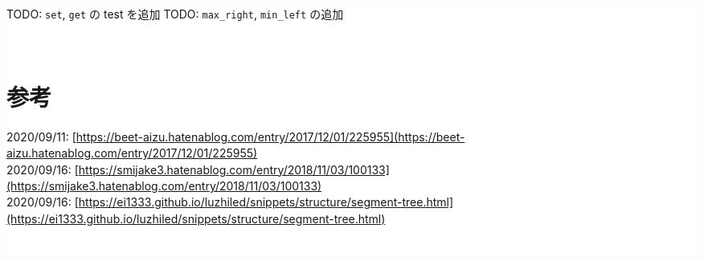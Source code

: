 TODO: `set`, `get` の test を追加
TODO: `max_right`, `min_left` の追加  

<br>

# 参考

2020/09/11: [https://beet-aizu.hatenablog.com/entry/2017/12/01/225955](https://beet-aizu.hatenablog.com/entry/2017/12/01/225955)  
2020/09/16: [https://smijake3.hatenablog.com/entry/2018/11/03/100133](https://smijake3.hatenablog.com/entry/2018/11/03/100133)  
2020/09/16: [https://ei1333.github.io/luzhiled/snippets/structure/segment-tree.html](https://ei1333.github.io/luzhiled/snippets/structure/segment-tree.html)  

<br>